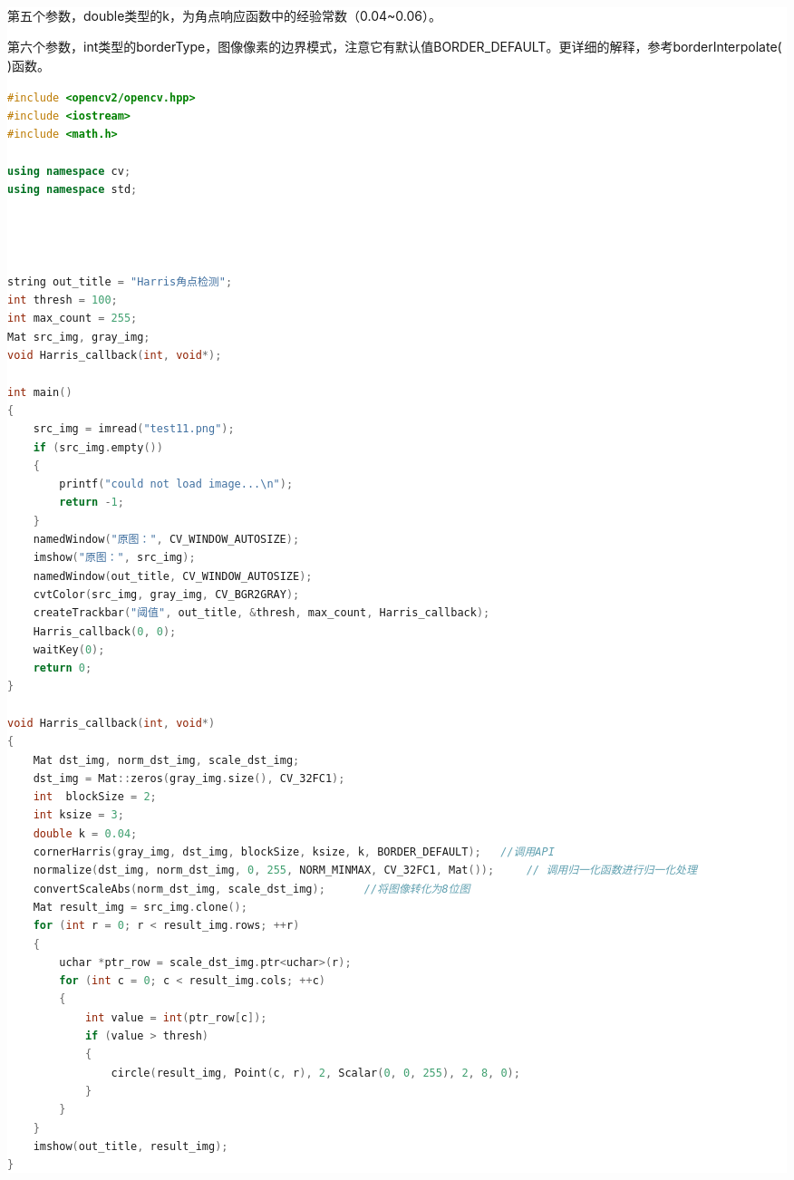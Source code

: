 第五个参数，double类型的k，为角点响应函数中的经验常数（0.04~0.06）。

第六个参数，int类型的borderType，图像像素的边界模式，注意它有默认值BORDER_DEFAULT。更详细的解释，参考borderInterpolate( )函数。

```c++
#include <opencv2/opencv.hpp>
#include <iostream>
#include <math.h>
 
using namespace cv;
using namespace std;
 
 
 
 
string out_title = "Harris角点检测";
int thresh = 100;
int max_count = 255;
Mat src_img, gray_img;
void Harris_callback(int, void*);
 
int main()
{
	src_img = imread("test11.png");
	if (src_img.empty())
	{
		printf("could not load image...\n");
		return -1;
	}
	namedWindow("原图：", CV_WINDOW_AUTOSIZE);
	imshow("原图：", src_img);
	namedWindow(out_title, CV_WINDOW_AUTOSIZE);
	cvtColor(src_img, gray_img, CV_BGR2GRAY);
	createTrackbar("阈值", out_title, &thresh, max_count, Harris_callback);
	Harris_callback(0, 0);
	waitKey(0);
	return 0;
}
 
void Harris_callback(int, void*)
{
	Mat dst_img, norm_dst_img, scale_dst_img;
	dst_img = Mat::zeros(gray_img.size(), CV_32FC1);
	int  blockSize = 2;
	int ksize = 3;
	double k = 0.04;
	cornerHarris(gray_img, dst_img, blockSize, ksize, k, BORDER_DEFAULT);   //调用API
	normalize(dst_img, norm_dst_img, 0, 255, NORM_MINMAX, CV_32FC1, Mat());     // 调用归一化函数进行归一化处理
	convertScaleAbs(norm_dst_img, scale_dst_img);      //将图像转化为8位图
	Mat result_img = src_img.clone();
	for (int r = 0; r < result_img.rows; ++r)
	{
		uchar *ptr_row = scale_dst_img.ptr<uchar>(r);
		for (int c = 0; c < result_img.cols; ++c)
		{
			int value = int(ptr_row[c]);
			if (value > thresh)
			{
				circle(result_img, Point(c, r), 2, Scalar(0, 0, 255), 2, 8, 0);
			}
		}
	}
	imshow(out_title, result_img);
}
```